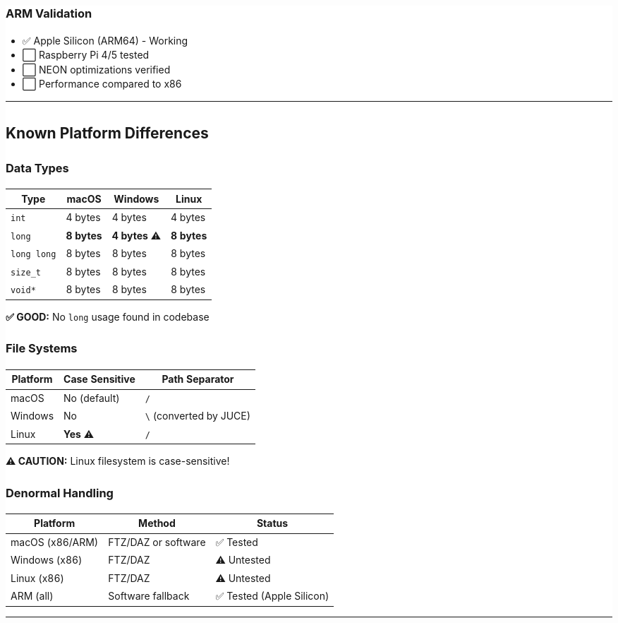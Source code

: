 ### ARM Validation

- ✅ Apple Silicon (ARM64) - Working
- ⬜ Raspberry Pi 4/5 tested
- ⬜ NEON optimizations verified
- ⬜ Performance compared to x86

---

## Known Platform Differences

### Data Types

| Type | macOS | Windows | Linux |
|------|-------|---------|-------|
| `int` | 4 bytes | 4 bytes | 4 bytes |
| `long` | **8 bytes** | **4 bytes** ⚠️ | **8 bytes** |
| `long long` | 8 bytes | 8 bytes | 8 bytes |
| `size_t` | 8 bytes | 8 bytes | 8 bytes |
| `void*` | 8 bytes | 8 bytes | 8 bytes |

**✅ GOOD:** No `long` usage found in codebase

### File Systems

| Platform | Case Sensitive | Path Separator |
|----------|----------------|----------------|
| macOS | No (default) | `/` |
| Windows | No | `\` (converted by JUCE) |
| Linux | **Yes** ⚠️ | `/` |

**⚠️ CAUTION:** Linux filesystem is case-sensitive!

### Denormal Handling

| Platform | Method | Status |
|----------|--------|--------|
| macOS (x86/ARM) | FTZ/DAZ or software | ✅ Tested |
| Windows (x86) | FTZ/DAZ | ⚠️ Untested |
| Linux (x86) | FTZ/DAZ | ⚠️ Untested |
| ARM (all) | Software fallback | ✅ Tested (Apple Silicon) |

---
